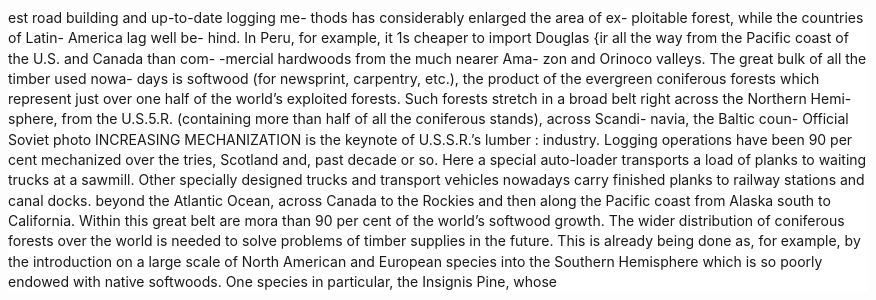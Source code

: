 est road building and 
up-to-date logging me- 
thods has considerably 
enlarged the area of ex- 
ploitable forest, while 
the countries of Latin- 
America lag well be- 
hind. In Peru, for 
example, it 1s cheaper 
to import Douglas {ir 
all the way from the 
Pacific coast of the U.S. 
and Canada than com- 
-mercial hardwoods from 
the much nearer Ama- 
zon and Orinoco valleys. 
The great bulk of all 
the timber used nowa- 
days is softwood (for 
newsprint, carpentry, 
etc.), the product of the 
evergreen coniferous 
forests which represent 
just over one half of the 
world’s exploited forests. 
Such forests stretch in a 
broad belt right across 
the Northern Hemi- 
sphere, from the U.S.5.R. 
(containing more than 
half of all the coniferous 
stands), across Scandi- 
navia, the Baltic coun- 
Official Soviet photo 
INCREASING MECHANIZATION is the keynote of U.S.S.R.’s lumber : 
industry. Logging operations have been 90 per cent mechanized over the tries, Scotland and, 
past decade or so. Here a special auto-loader transports a load of planks 
to waiting trucks at a sawmill. Other specially designed trucks and transport 
vehicles nowadays carry finished planks to railway stations and canal docks. 
beyond the Atlantic 
Ocean, across Canada to 
the Rockies and then 
along the Pacific coast 
from Alaska south to 
California. Within this great belt are mora than 90 per 
cent of the world’s softwood growth. 
The wider distribution of coniferous forests over the 
world is needed to solve problems of timber supplies in 
the future. This is already being done as, for example, 
by the introduction on a large scale of North American 
and European species into the Southern Hemisphere which 
is so poorly endowed with native softwoods. One species 
in particular, the Insignis Pine, whose 
  